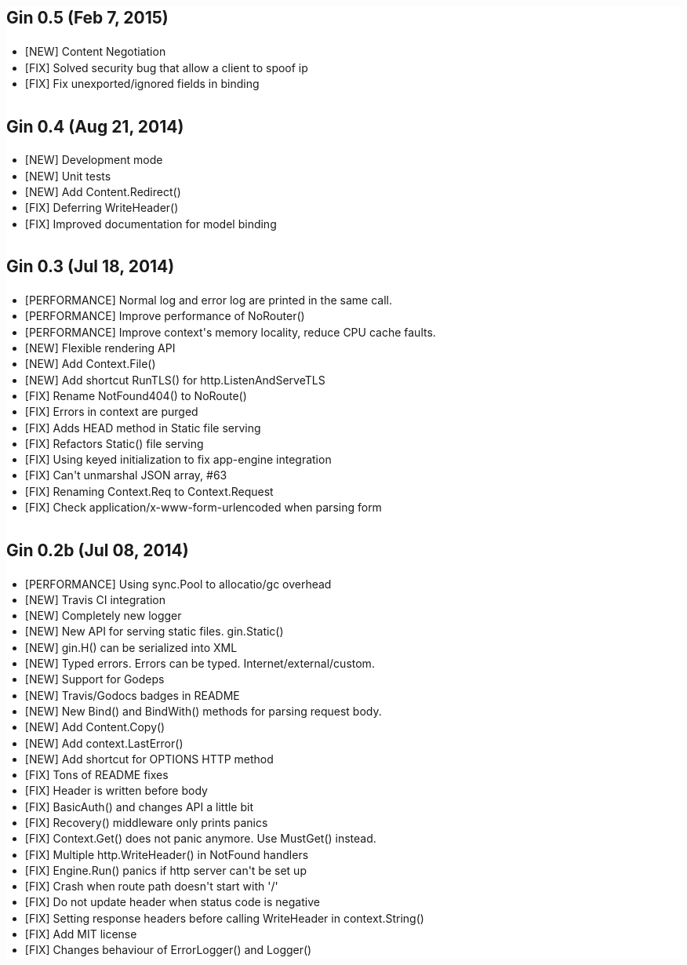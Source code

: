 ## Gin 0.5 (Feb 7, 2015)

- [NEW] Content Negotiation
- [FIX] Solved security bug that allow a client to spoof ip
- [FIX] Fix unexported/ignored fields in binding


## Gin 0.4 (Aug 21, 2014)

- [NEW] Development mode
- [NEW] Unit tests
- [NEW] Add Content.Redirect()
- [FIX] Deferring WriteHeader()
- [FIX] Improved documentation for model binding


## Gin 0.3 (Jul 18, 2014)

- [PERFORMANCE] Normal log and error log are printed in the same call.
- [PERFORMANCE] Improve performance of NoRouter()
- [PERFORMANCE] Improve context's memory locality, reduce CPU cache faults.
- [NEW] Flexible rendering API
- [NEW] Add Context.File()
- [NEW] Add shortcut RunTLS() for http.ListenAndServeTLS
- [FIX] Rename NotFound404() to NoRoute()
- [FIX] Errors in context are purged
- [FIX] Adds HEAD method in Static file serving
- [FIX] Refactors Static() file serving
- [FIX] Using keyed initialization to fix app-engine integration
- [FIX] Can't unmarshal JSON array, #63
- [FIX] Renaming Context.Req to Context.Request
- [FIX] Check application/x-www-form-urlencoded when parsing form


## Gin 0.2b (Jul 08, 2014)
- [PERFORMANCE] Using sync.Pool to allocatio/gc overhead
- [NEW] Travis CI integration
- [NEW] Completely new logger
- [NEW] New API for serving static files. gin.Static()
- [NEW] gin.H() can be serialized into XML
- [NEW] Typed errors. Errors can be typed. Internet/external/custom.
- [NEW] Support for Godeps
- [NEW] Travis/Godocs badges in README
- [NEW] New Bind() and BindWith() methods for parsing request body.
- [NEW] Add Content.Copy()
- [NEW] Add context.LastError()
- [NEW] Add shortcut for OPTIONS HTTP method
- [FIX] Tons of README fixes
- [FIX] Header is written before body
- [FIX] BasicAuth() and changes API a little bit
- [FIX] Recovery() middleware only prints panics
- [FIX] Context.Get() does not panic anymore. Use MustGet() instead.
- [FIX] Multiple http.WriteHeader() in NotFound handlers
- [FIX] Engine.Run() panics if http server can't be set up
- [FIX] Crash when route path doesn't start with '/'
- [FIX] Do not update header when status code is negative
- [FIX] Setting response headers before calling WriteHeader in context.String()
- [FIX] Add MIT license
- [FIX] Changes behaviour of ErrorLogger() and Logger()
